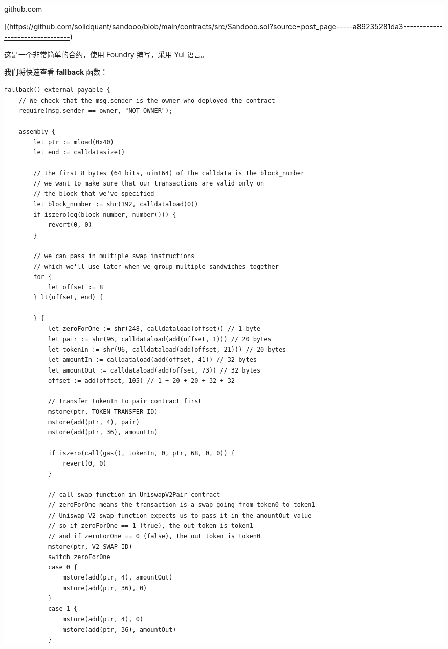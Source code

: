 github.com



](https://github.com/solidquant/sandooo/blob/main/contracts/src/Sandooo.sol?source=post_page-----a89235281da3--------------------------------)

这是一个非常简单的合约，使用 Foundry 编写，采用 Yul 语言。

我们将快速查看 **fallback** 函数：

```yul
fallback() external payable {  
    // We check that the msg.sender is the owner who deployed the contract  
    require(msg.sender == owner, "NOT_OWNER");  
  
    assembly {  
        let ptr := mload(0x40)  
        let end := calldatasize()  
  
        // the first 8 bytes (64 bits, uint64) of the calldata is the block_number  
        // we want to make sure that our transactions are valid only on  
        // the block that we've specified  
        let block_number := shr(192, calldataload(0))  
        if iszero(eq(block_number, number())) {  
            revert(0, 0)  
        }  
  
        // we can pass in multiple swap instructions  
        // which we'll use later when we group multiple sandwiches together  
        for {  
            let offset := 8  
        } lt(offset, end) {  
  
        } {  
            let zeroForOne := shr(248, calldataload(offset)) // 1 byte  
            let pair := shr(96, calldataload(add(offset, 1))) // 20 bytes  
            let tokenIn := shr(96, calldataload(add(offset, 21))) // 20 bytes  
            let amountIn := calldataload(add(offset, 41)) // 32 bytes  
            let amountOut := calldataload(add(offset, 73)) // 32 bytes  
            offset := add(offset, 105) // 1 + 20 + 20 + 32 + 32  
  
            // transfer tokenIn to pair contract first  
            mstore(ptr, TOKEN_TRANSFER_ID)  
            mstore(add(ptr, 4), pair)  
            mstore(add(ptr, 36), amountIn)  
  
            if iszero(call(gas(), tokenIn, 0, ptr, 68, 0, 0)) {  
                revert(0, 0)  
            }  
  
            // call swap function in UniswapV2Pair contract  
            // zeroForOne means the transaction is a swap going from token0 to token1  
            // Uniswap V2 swap function expects us to pass it in the amountOut value  
            // so if zeroForOne == 1 (true), the out token is token1  
            // and if zeroForOne == 0 (false), the out token is token0  
            mstore(ptr, V2_SWAP_ID)  
            switch zeroForOne  
            case 0 {  
                mstore(add(ptr, 4), amountOut)  
                mstore(add(ptr, 36), 0)  
            }  
            case 1 {  
                mstore(add(ptr, 4), 0)  
                mstore(add(ptr, 36), amountOut)  
            }  
```